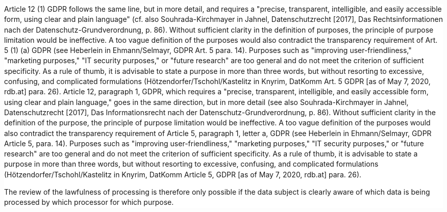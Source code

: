 Article 12 (1) GDPR follows the same line, but in more detail, and requires a "precise, transparent, intelligible, and easily accessible form, using clear and plain language" (cf. also Souhrada-Kirchmayer in Jahnel, Datenschutzrecht \[2017\], Das Rechtsinformationen nach der Datenschutz-Grundverordnung, p. 86). Without sufficient clarity in the definition of purposes, the principle of purpose limitation would be ineffective. A too vague definition of the purposes would also contradict the transparency requirement of Art. 5 (1) (a) GDPR (see Heberlein in Ehmann/Selmayr, GDPR Art. 5 para. 14). Purposes such as "improving user-friendliness," "marketing purposes," "IT security purposes," or "future research" are too general and do not meet the criterion of sufficient specificity. As a rule of thumb, it is advisable to state a purpose in more than three words, but without resorting to excessive, confusing, and complicated formulations (Hötzendorfer/Tschohl/Kastelitz in Knyrim, DatKomm Art. 5 GDPR \[as of May 7, 2020, rdb.at\] para. 26). Article 12, paragraph 1, GDPR, which requires a "precise, transparent, intelligible, and easily accessible form, using clear and plain language," goes in the same direction, but in more detail (see also Souhrada-Kirchmayer in Jahnel, Datenschutzrecht \[2017\], Das Informationsrecht nach der Datenschutz-Grundverordnung, p. 86). Without sufficient clarity in the definition of the purpose, the principle of purpose limitation would be ineffective. A too vague definition of the purposes would also contradict the transparency requirement of Article 5, paragraph 1, letter a, GDPR (see Heberlein in Ehmann/Selmayr, GDPR Article 5, para. 14). Purposes such as "improving user-friendliness," "marketing purposes," "IT security purposes," or "future research" are too general and do not meet the criterion of sufficient specificity. As a rule of thumb, it is advisable to state a purpose in more than three words, but without resorting to excessive, confusing, and complicated formulations (Hötzendorfer/Tschohl/Kastelitz in Knyrim, DatKomm Article 5, GDPR \[as of May 7, 2020, rdb.at\] para. 26).

The review of the lawfulness of processing is therefore only possible if the data subject is clearly aware of which data is being processed by which processor for which purpose.

